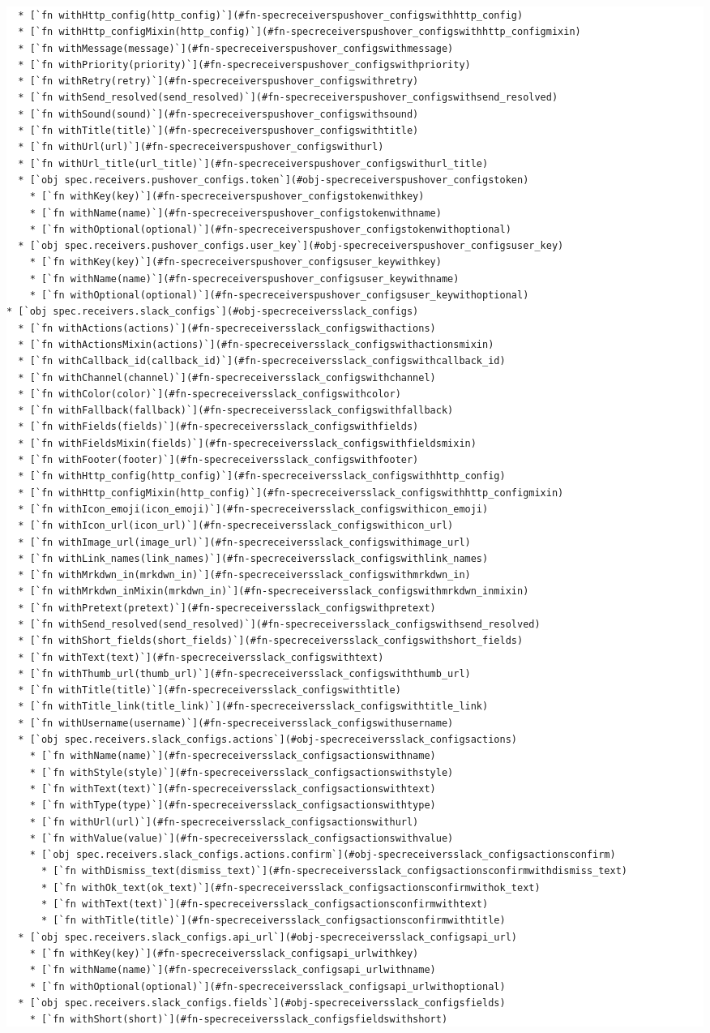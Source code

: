       * [`fn withHttp_config(http_config)`](#fn-specreceiverspushover_configswithhttp_config)
      * [`fn withHttp_configMixin(http_config)`](#fn-specreceiverspushover_configswithhttp_configmixin)
      * [`fn withMessage(message)`](#fn-specreceiverspushover_configswithmessage)
      * [`fn withPriority(priority)`](#fn-specreceiverspushover_configswithpriority)
      * [`fn withRetry(retry)`](#fn-specreceiverspushover_configswithretry)
      * [`fn withSend_resolved(send_resolved)`](#fn-specreceiverspushover_configswithsend_resolved)
      * [`fn withSound(sound)`](#fn-specreceiverspushover_configswithsound)
      * [`fn withTitle(title)`](#fn-specreceiverspushover_configswithtitle)
      * [`fn withUrl(url)`](#fn-specreceiverspushover_configswithurl)
      * [`fn withUrl_title(url_title)`](#fn-specreceiverspushover_configswithurl_title)
      * [`obj spec.receivers.pushover_configs.token`](#obj-specreceiverspushover_configstoken)
        * [`fn withKey(key)`](#fn-specreceiverspushover_configstokenwithkey)
        * [`fn withName(name)`](#fn-specreceiverspushover_configstokenwithname)
        * [`fn withOptional(optional)`](#fn-specreceiverspushover_configstokenwithoptional)
      * [`obj spec.receivers.pushover_configs.user_key`](#obj-specreceiverspushover_configsuser_key)
        * [`fn withKey(key)`](#fn-specreceiverspushover_configsuser_keywithkey)
        * [`fn withName(name)`](#fn-specreceiverspushover_configsuser_keywithname)
        * [`fn withOptional(optional)`](#fn-specreceiverspushover_configsuser_keywithoptional)
    * [`obj spec.receivers.slack_configs`](#obj-specreceiversslack_configs)
      * [`fn withActions(actions)`](#fn-specreceiversslack_configswithactions)
      * [`fn withActionsMixin(actions)`](#fn-specreceiversslack_configswithactionsmixin)
      * [`fn withCallback_id(callback_id)`](#fn-specreceiversslack_configswithcallback_id)
      * [`fn withChannel(channel)`](#fn-specreceiversslack_configswithchannel)
      * [`fn withColor(color)`](#fn-specreceiversslack_configswithcolor)
      * [`fn withFallback(fallback)`](#fn-specreceiversslack_configswithfallback)
      * [`fn withFields(fields)`](#fn-specreceiversslack_configswithfields)
      * [`fn withFieldsMixin(fields)`](#fn-specreceiversslack_configswithfieldsmixin)
      * [`fn withFooter(footer)`](#fn-specreceiversslack_configswithfooter)
      * [`fn withHttp_config(http_config)`](#fn-specreceiversslack_configswithhttp_config)
      * [`fn withHttp_configMixin(http_config)`](#fn-specreceiversslack_configswithhttp_configmixin)
      * [`fn withIcon_emoji(icon_emoji)`](#fn-specreceiversslack_configswithicon_emoji)
      * [`fn withIcon_url(icon_url)`](#fn-specreceiversslack_configswithicon_url)
      * [`fn withImage_url(image_url)`](#fn-specreceiversslack_configswithimage_url)
      * [`fn withLink_names(link_names)`](#fn-specreceiversslack_configswithlink_names)
      * [`fn withMrkdwn_in(mrkdwn_in)`](#fn-specreceiversslack_configswithmrkdwn_in)
      * [`fn withMrkdwn_inMixin(mrkdwn_in)`](#fn-specreceiversslack_configswithmrkdwn_inmixin)
      * [`fn withPretext(pretext)`](#fn-specreceiversslack_configswithpretext)
      * [`fn withSend_resolved(send_resolved)`](#fn-specreceiversslack_configswithsend_resolved)
      * [`fn withShort_fields(short_fields)`](#fn-specreceiversslack_configswithshort_fields)
      * [`fn withText(text)`](#fn-specreceiversslack_configswithtext)
      * [`fn withThumb_url(thumb_url)`](#fn-specreceiversslack_configswiththumb_url)
      * [`fn withTitle(title)`](#fn-specreceiversslack_configswithtitle)
      * [`fn withTitle_link(title_link)`](#fn-specreceiversslack_configswithtitle_link)
      * [`fn withUsername(username)`](#fn-specreceiversslack_configswithusername)
      * [`obj spec.receivers.slack_configs.actions`](#obj-specreceiversslack_configsactions)
        * [`fn withName(name)`](#fn-specreceiversslack_configsactionswithname)
        * [`fn withStyle(style)`](#fn-specreceiversslack_configsactionswithstyle)
        * [`fn withText(text)`](#fn-specreceiversslack_configsactionswithtext)
        * [`fn withType(type)`](#fn-specreceiversslack_configsactionswithtype)
        * [`fn withUrl(url)`](#fn-specreceiversslack_configsactionswithurl)
        * [`fn withValue(value)`](#fn-specreceiversslack_configsactionswithvalue)
        * [`obj spec.receivers.slack_configs.actions.confirm`](#obj-specreceiversslack_configsactionsconfirm)
          * [`fn withDismiss_text(dismiss_text)`](#fn-specreceiversslack_configsactionsconfirmwithdismiss_text)
          * [`fn withOk_text(ok_text)`](#fn-specreceiversslack_configsactionsconfirmwithok_text)
          * [`fn withText(text)`](#fn-specreceiversslack_configsactionsconfirmwithtext)
          * [`fn withTitle(title)`](#fn-specreceiversslack_configsactionsconfirmwithtitle)
      * [`obj spec.receivers.slack_configs.api_url`](#obj-specreceiversslack_configsapi_url)
        * [`fn withKey(key)`](#fn-specreceiversslack_configsapi_urlwithkey)
        * [`fn withName(name)`](#fn-specreceiversslack_configsapi_urlwithname)
        * [`fn withOptional(optional)`](#fn-specreceiversslack_configsapi_urlwithoptional)
      * [`obj spec.receivers.slack_configs.fields`](#obj-specreceiversslack_configsfields)
        * [`fn withShort(short)`](#fn-specreceiversslack_configsfieldswithshort)